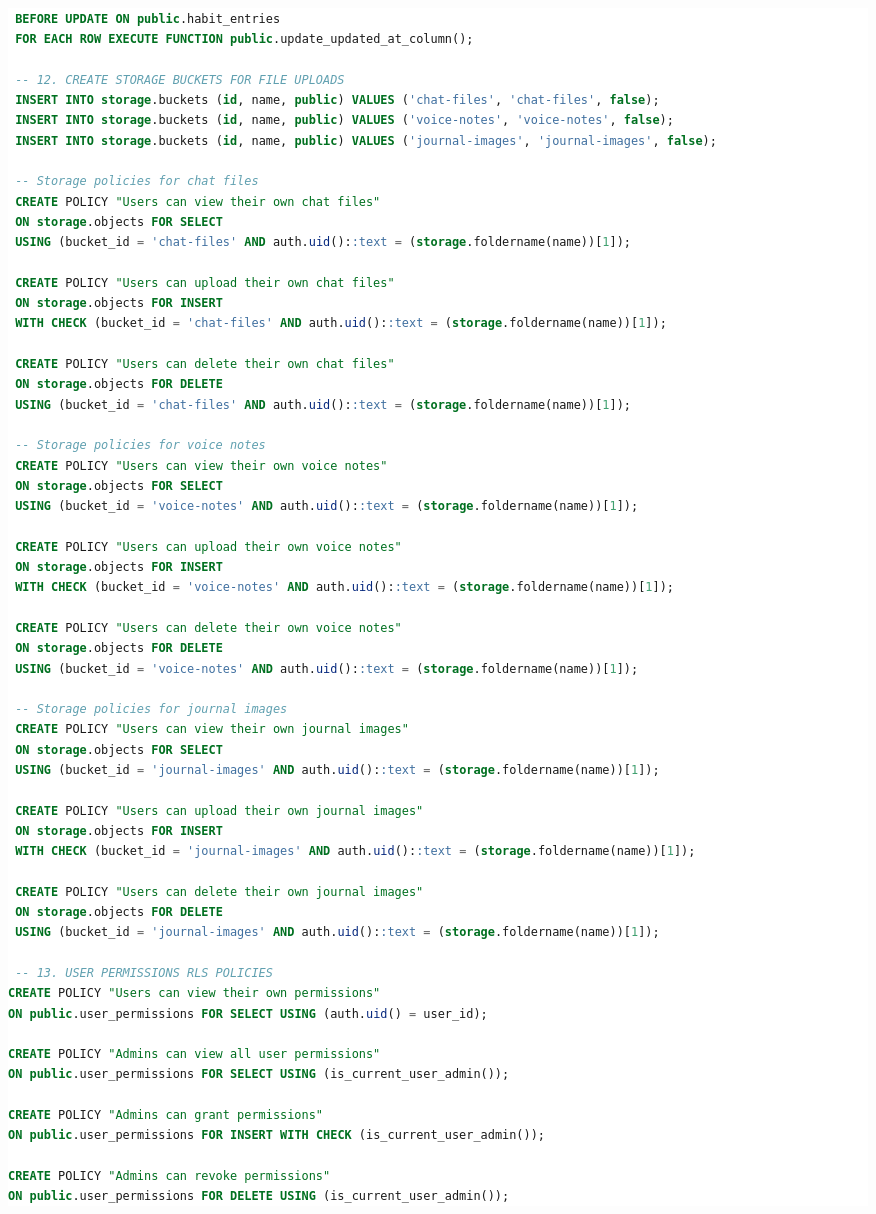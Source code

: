    ```sql
    BEFORE UPDATE ON public.habit_entries
    FOR EACH ROW EXECUTE FUNCTION public.update_updated_at_column();
    
    -- 12. CREATE STORAGE BUCKETS FOR FILE UPLOADS
    INSERT INTO storage.buckets (id, name, public) VALUES ('chat-files', 'chat-files', false);
    INSERT INTO storage.buckets (id, name, public) VALUES ('voice-notes', 'voice-notes', false);
    INSERT INTO storage.buckets (id, name, public) VALUES ('journal-images', 'journal-images', false);
    
    -- Storage policies for chat files
    CREATE POLICY "Users can view their own chat files" 
    ON storage.objects FOR SELECT 
    USING (bucket_id = 'chat-files' AND auth.uid()::text = (storage.foldername(name))[1]);
    
    CREATE POLICY "Users can upload their own chat files" 
    ON storage.objects FOR INSERT 
    WITH CHECK (bucket_id = 'chat-files' AND auth.uid()::text = (storage.foldername(name))[1]);
    
    CREATE POLICY "Users can delete their own chat files" 
    ON storage.objects FOR DELETE 
    USING (bucket_id = 'chat-files' AND auth.uid()::text = (storage.foldername(name))[1]);
    
    -- Storage policies for voice notes
    CREATE POLICY "Users can view their own voice notes" 
    ON storage.objects FOR SELECT 
    USING (bucket_id = 'voice-notes' AND auth.uid()::text = (storage.foldername(name))[1]);
    
    CREATE POLICY "Users can upload their own voice notes" 
    ON storage.objects FOR INSERT 
    WITH CHECK (bucket_id = 'voice-notes' AND auth.uid()::text = (storage.foldername(name))[1]);
    
    CREATE POLICY "Users can delete their own voice notes" 
    ON storage.objects FOR DELETE 
    USING (bucket_id = 'voice-notes' AND auth.uid()::text = (storage.foldername(name))[1]);
    
    -- Storage policies for journal images
    CREATE POLICY "Users can view their own journal images" 
    ON storage.objects FOR SELECT 
    USING (bucket_id = 'journal-images' AND auth.uid()::text = (storage.foldername(name))[1]);
    
    CREATE POLICY "Users can upload their own journal images" 
    ON storage.objects FOR INSERT 
    WITH CHECK (bucket_id = 'journal-images' AND auth.uid()::text = (storage.foldername(name))[1]);
    
    CREATE POLICY "Users can delete their own journal images" 
    ON storage.objects FOR DELETE 
    USING (bucket_id = 'journal-images' AND auth.uid()::text = (storage.foldername(name))[1]);
    
    -- 13. USER PERMISSIONS RLS POLICIES
   CREATE POLICY "Users can view their own permissions" 
   ON public.user_permissions FOR SELECT USING (auth.uid() = user_id);
   
   CREATE POLICY "Admins can view all user permissions" 
   ON public.user_permissions FOR SELECT USING (is_current_user_admin());
   
   CREATE POLICY "Admins can grant permissions" 
   ON public.user_permissions FOR INSERT WITH CHECK (is_current_user_admin());
   
   CREATE POLICY "Admins can revoke permissions" 
   ON public.user_permissions FOR DELETE USING (is_current_user_admin());
   ```
